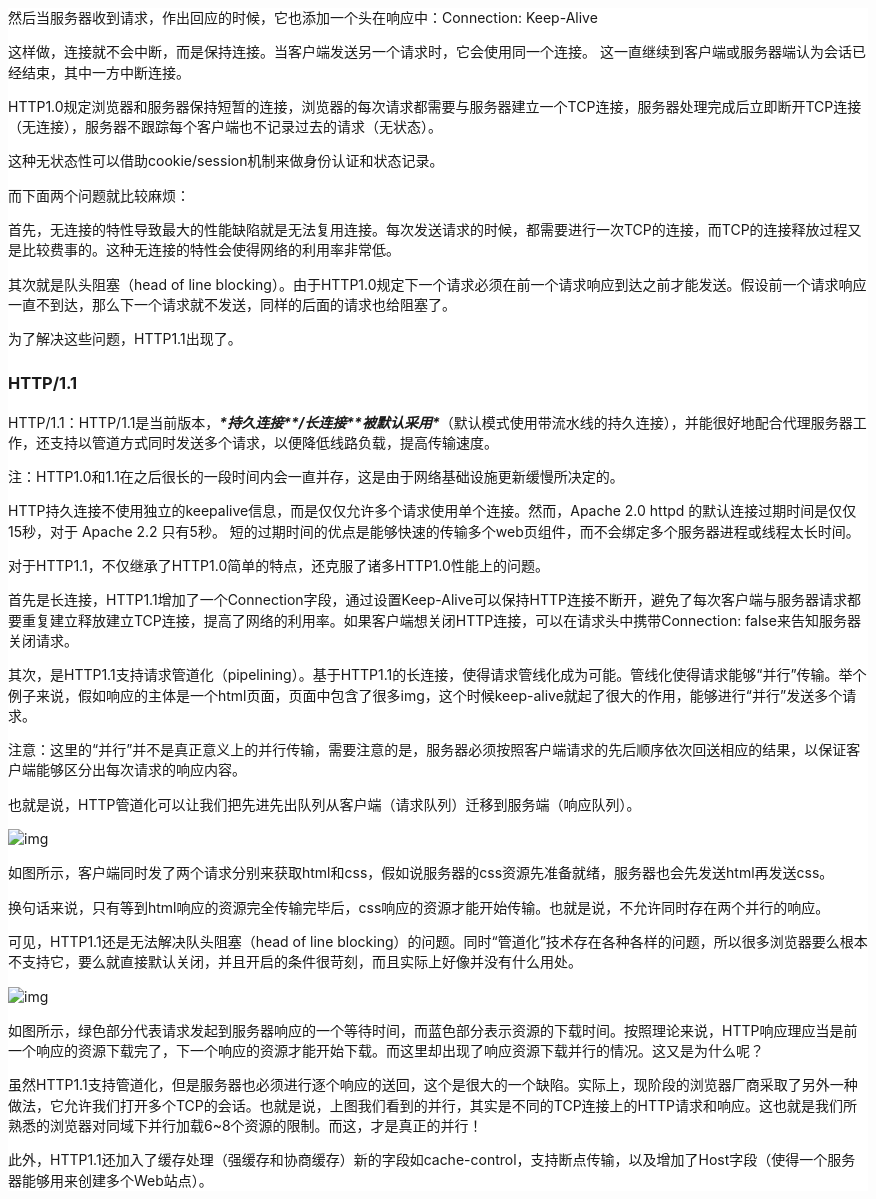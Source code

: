 然后当服务器收到请求，作出回应的时候，它也添加一个头在响应中：Connection: Keep-Alive

这样做，连接就不会中断，而是保持连接。当客户端发送另一个请求时，它会使用同一个连接。 这一直继续到客户端或服务器端认为会话已经结束，其中一方中断连接。

 

HTTP1.0规定浏览器和服务器保持短暂的连接，浏览器的每次请求都需要与服务器建立一个TCP连接，服务器处理完成后立即断开TCP连接（无连接），服务器不跟踪每个客户端也不记录过去的请求（无状态）。

这种无状态性可以借助cookie/session机制来做身份认证和状态记录。

而下面两个问题就比较麻烦：

首先，无连接的特性导致最大的性能缺陷就是无法复用连接。每次发送请求的时候，都需要进行一次TCP的连接，而TCP的连接释放过程又是比较费事的。这种无连接的特性会使得网络的利用率非常低。

其次就是队头阻塞（head of line blocking）。由于HTTP1.0规定下一个请求必须在前一个请求响应到达之前才能发送。假设前一个请求响应一直不到达，那么下一个请求就不发送，同样的后面的请求也给阻塞了。

为了解决这些问题，HTTP1.1出现了。

### **HTTP/1.1**

HTTP/1.1：HTTP/1.1是当前版本，***\*持久连接\*******\*/长连接\*******\*被默认采用\****（默认模式使用带流水线的持久连接），并能很好地配合代理服务器工作，还支持以管道方式同时发送多个请求，以便降低线路负载，提高传输速度。

​	注：HTTP1.0和1.1在之后很长的一段时间内会一直并存，这是由于网络基础设施更新缓慢所决定的。

HTTP持久连接不使用独立的keepalive信息，而是仅仅允许多个请求使用单个连接。然而，Apache 2.0 httpd 的默认连接过期时间是仅仅15秒，对于 Apache 2.2 只有5秒。 短的过期时间的优点是能够快速的传输多个web页组件，而不会绑定多个服务器进程或线程太长时间。

 

对于HTTP1.1，不仅继承了HTTP1.0简单的特点，还克服了诸多HTTP1.0性能上的问题。

首先是长连接，HTTP1.1增加了一个Connection字段，通过设置Keep-Alive可以保持HTTP连接不断开，避免了每次客户端与服务器请求都要重复建立释放建立TCP连接，提高了网络的利用率。如果客户端想关闭HTTP连接，可以在请求头中携带Connection: false来告知服务器关闭请求。

其次，是HTTP1.1支持请求管道化（pipelining）。基于HTTP1.1的长连接，使得请求管线化成为可能。管线化使得请求能够“并行”传输。举个例子来说，假如响应的主体是一个html页面，页面中包含了很多img，这个时候keep-alive就起了很大的作用，能够进行“并行”发送多个请求。

注意：这里的“并行”并不是真正意义上的并行传输，需要注意的是，服务器必须按照客户端请求的先后顺序依次回送相应的结果，以保证客户端能够区分出每次请求的响应内容。

也就是说，HTTP管道化可以让我们把先进先出队列从客户端（请求队列）迁移到服务端（响应队列）。

![img](file:///C:\Users\大力\AppData\Local\Temp\ksohtml\wps3740.tmp.jpg) 

如图所示，客户端同时发了两个请求分别来获取html和css，假如说服务器的css资源先准备就绪，服务器也会先发送html再发送css。

换句话来说，只有等到html响应的资源完全传输完毕后，css响应的资源才能开始传输。也就是说，不允许同时存在两个并行的响应。

可见，HTTP1.1还是无法解决队头阻塞（head of line blocking）的问题。同时“管道化”技术存在各种各样的问题，所以很多浏览器要么根本不支持它，要么就直接默认关闭，并且开启的条件很苛刻，而且实际上好像并没有什么用处。

![img](file:///C:\Users\大力\AppData\Local\Temp\ksohtml\wps3741.tmp.jpg) 

如图所示，绿色部分代表请求发起到服务器响应的一个等待时间，而蓝色部分表示资源的下载时间。按照理论来说，HTTP响应理应当是前一个响应的资源下载完了，下一个响应的资源才能开始下载。而这里却出现了响应资源下载并行的情况。这又是为什么呢？

虽然HTTP1.1支持管道化，但是服务器也必须进行逐个响应的送回，这个是很大的一个缺陷。实际上，现阶段的浏览器厂商采取了另外一种做法，它允许我们打开多个TCP的会话。也就是说，上图我们看到的并行，其实是不同的TCP连接上的HTTP请求和响应。这也就是我们所熟悉的浏览器对同域下并行加载6~8个资源的限制。而这，才是真正的并行！

此外，HTTP1.1还加入了缓存处理（强缓存和协商缓存）新的字段如cache-control，支持断点传输，以及增加了Host字段（使得一个服务器能够用来创建多个Web站点）。
